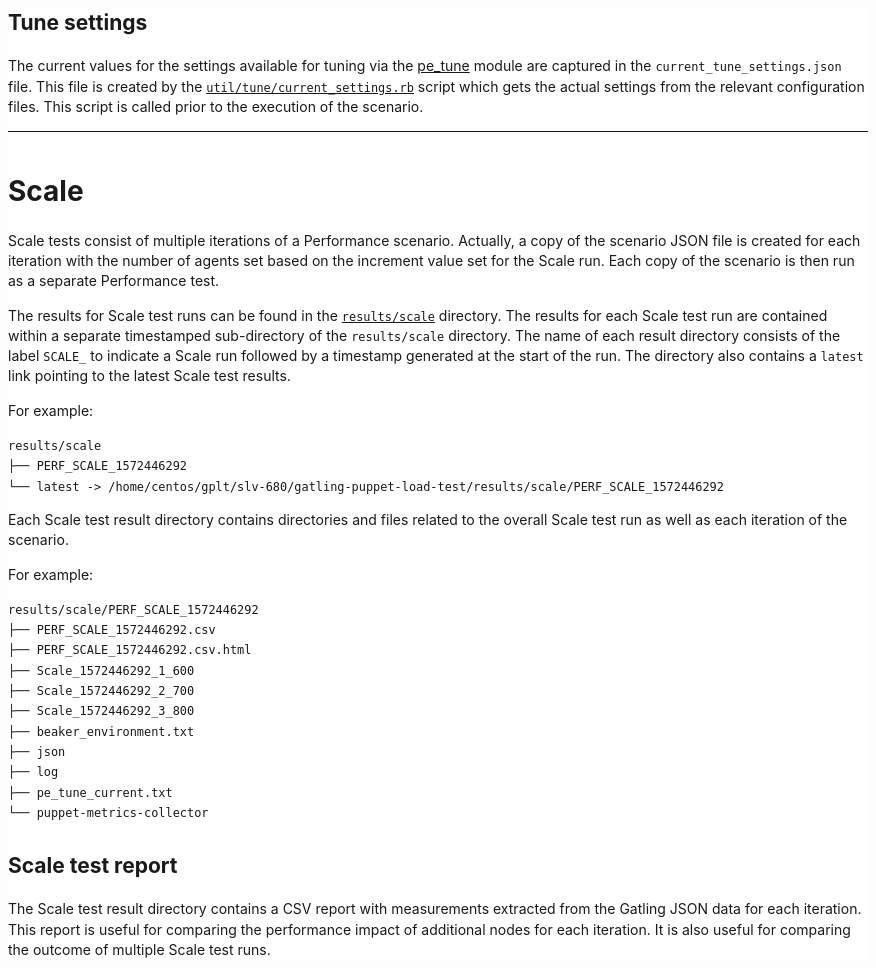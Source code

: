 ## Tune settings
The current values for the settings available for tuning via the [pe_tune](https://github.com/tkishel/pe_tune) module are captured in the `current_tune_settings.json` file.
This file is created by the [`util/tune/current_settings.rb`](../util/tune/current_settings.rb) script which gets the actual settings from the relevant configuration files.
This script is called prior to the execution of the scenario.

---


# Scale
Scale tests consist of multiple iterations of a Performance scenario. 
Actually, a copy of the scenario JSON file is created for each iteration with the number of agents set based on the increment value set for the Scale run.
Each copy of the scenario is then run as a separate Performance test.

The results for Scale test runs can be found in the [`results/scale`](https://github.com/puppetlabs/gatling-puppet-load-test/tree/master/results/scale) directory.
The results for each Scale test run are contained within a separate timestamped sub-directory of the `results/scale` directory.
The name of each result directory consists of the label `SCALE_` to indicate a Scale run followed by a timestamp generated at the start of the run.
The directory also contains a `latest` link pointing to the latest Scale test results.

For example:
```
results/scale
├── PERF_SCALE_1572446292
└── latest -> /home/centos/gplt/slv-680/gatling-puppet-load-test/results/scale/PERF_SCALE_1572446292

```

Each Scale test result directory contains directories and files related to the overall Scale test run as well as each iteration of the scenario.

For example:
```
results/scale/PERF_SCALE_1572446292
├── PERF_SCALE_1572446292.csv
├── PERF_SCALE_1572446292.csv.html
├── Scale_1572446292_1_600
├── Scale_1572446292_2_700
├── Scale_1572446292_3_800
├── beaker_environment.txt
├── json
├── log
├── pe_tune_current.txt
└── puppet-metrics-collector
```

## Scale test report
The Scale test result directory contains a CSV report with measurements extracted from the Gatling JSON data for each iteration.
This report is useful for comparing the performance impact of additional nodes for each iteration.
It is also useful for comparing the outcome of multiple Scale test runs.
